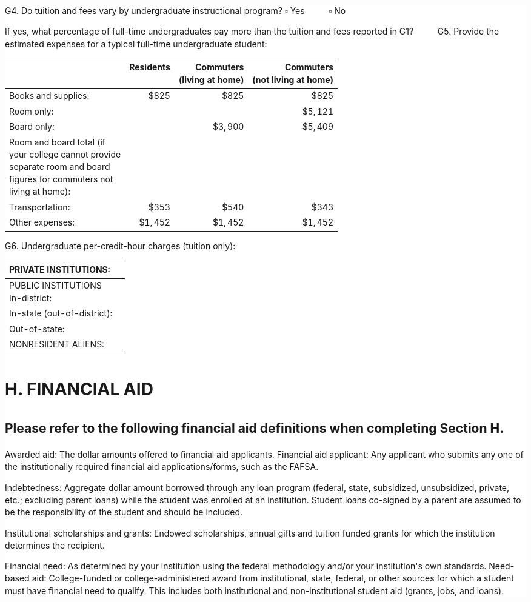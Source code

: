 G4. Do tuition and fees vary by undergraduate instructional program? $\square$ Yes $\qquad$ $\square$ No

If yes, what percentage of full-time undergraduates pay more than the tuition and fees reported in G1? $\qquad$
G5. Provide the estimated expenses for a typical full-time undergraduate student:

|  | Residents | Commuters <br> (living at home) | Commuters <br> (not living at home) |
| :-- | --: | --: | --: |
| Books and supplies: | $\$ 825$ | $\$ 825$ | $\$ 825$ |
| Room only: |  |  | $\$ 5,121$ |
| Board only: |  | $\$ 3,900$ | $\$ 5,409$ |
| Room and board total (if <br> your college cannot provide <br> separate room and board <br> figures for commuters not <br> living at home): |  |  |  |
| Transportation: | $\$ 353$ | $\$ 540$ | $\$ 343$ |
| Other expenses: | $\$ 1,452$ | $\$ 1,452$ | $\$ 1,452$ |

G6. Undergraduate per-credit-hour charges (tuition only):

| PRIVATE INSTITUTIONS: |  |
| :-- | :-- |
| PUBLIC INSTITUTIONS <br> In-district: |  |
| In-state (out-of-district): |  |
| Out-of-state: |  |
| NONRESIDENT ALIENS: |  |
# H. FINANCIAL AID 

## Please refer to the following financial aid definitions when completing Section H.

Awarded aid: The dollar amounts offered to financial aid applicants.
Financial aid applicant: Any applicant who submits any one of the institutionally required financial aid applications/forms, such as the FAFSA.

Indebtedness: Aggregate dollar amount borrowed through any loan program (federal, state, subsidized, unsubsidized, private, etc.; excluding parent loans) while the student was enrolled at an institution. Student loans co-signed by a parent are assumed to be the responsibility of the student and should be included.

Institutional scholarships and grants: Endowed scholarships, annual gifts and tuition funded grants for which the institution determines the recipient.

Financial need: As determined by your institution using the federal methodology and/or your institution's own standards.
Need-based aid: College-funded or college-administered award from institutional, state, federal, or other sources for which a student must have financial need to qualify. This includes both institutional and non-institutional student aid (grants, jobs, and loans).
